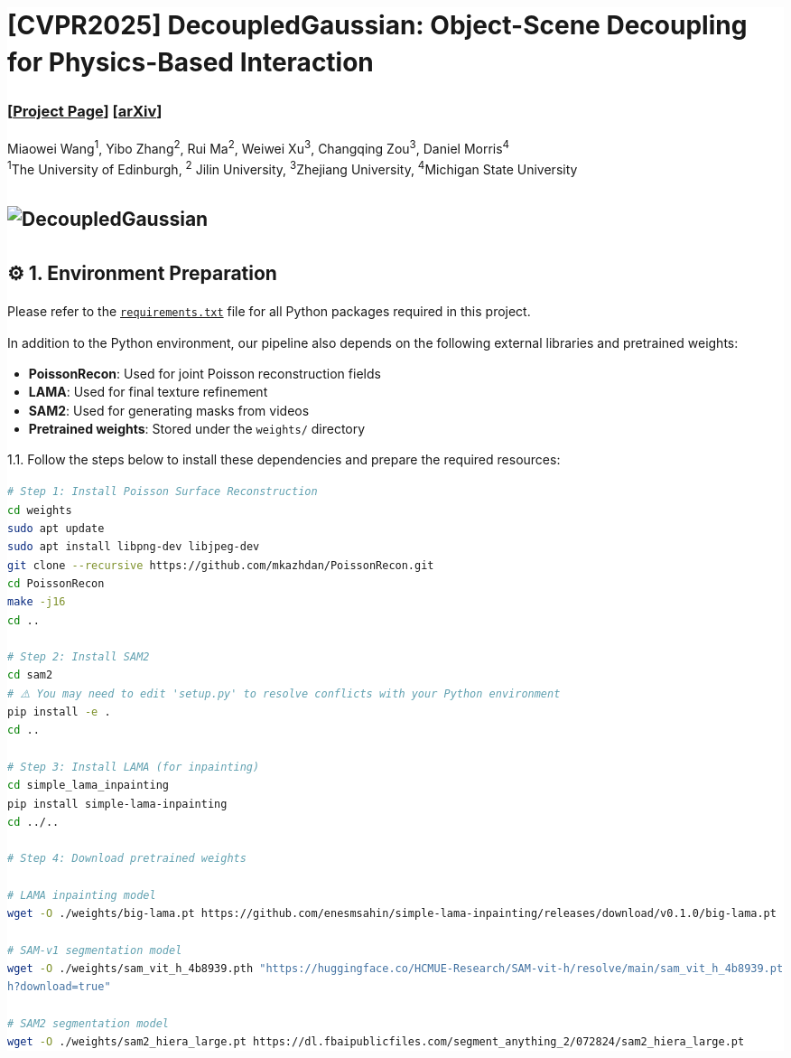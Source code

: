# [CVPR2025] DecoupledGaussian: Object-Scene Decoupling for Physics-Based Interaction

### [[Project Page](https://wangmiaowei.github.io/DecoupledGaussian.github.io/)] [[arXiv](https://arxiv.org/abs/2503.05484v1)] 

Miaowei Wang<sup>1</sup>\, Yibo Zhang<sup>2</sup>\, Rui Ma<sup>2</sup>\, Weiwei Xu<sup>3</sup>\, Changqing Zou<sup>3</sup>, Daniel Morris<sup>4</sup><br>
<sup>1</sup>The University of Edinburgh, <sup>2</sup>
Jilin University, <sup>3</sup>Zhejiang University, <sup>4</sup>Michigan State University <br>

![DecoupledGaussian](../assets/teaser.png)
---

## ⚙️ 1. Environment Preparation

Please refer to the [`requirements.txt`](./requirements.txt) file for all Python packages required in this project.

In addition to the Python environment, our pipeline also depends on the following external libraries and pretrained weights:

- **PoissonRecon**: Used for joint Poisson reconstruction fields
- **LAMA**: Used for final texture refinement
- **SAM2**: Used for generating masks from videos
- **Pretrained weights**: Stored under the `weights/` directory

1.1. Follow the steps below to install these dependencies and prepare the required resources:

```bash
# Step 1: Install Poisson Surface Reconstruction
cd weights
sudo apt update
sudo apt install libpng-dev libjpeg-dev
git clone --recursive https://github.com/mkazhdan/PoissonRecon.git
cd PoissonRecon
make -j16
cd ..

# Step 2: Install SAM2
cd sam2
# ⚠️ You may need to edit 'setup.py' to resolve conflicts with your Python environment
pip install -e .
cd ..

# Step 3: Install LAMA (for inpainting)
cd simple_lama_inpainting
pip install simple-lama-inpainting
cd ../..

# Step 4: Download pretrained weights

# LAMA inpainting model
wget -O ./weights/big-lama.pt https://github.com/enesmsahin/simple-lama-inpainting/releases/download/v0.1.0/big-lama.pt

# SAM-v1 segmentation model
wget -O ./weights/sam_vit_h_4b8939.pth "https://huggingface.co/HCMUE-Research/SAM-vit-h/resolve/main/sam_vit_h_4b8939.pth?download=true"

# SAM2 segmentation model
wget -O ./weights/sam2_hiera_large.pt https://dl.fbaipublicfiles.com/segment_anything_2/072824/sam2_hiera_large.pt
```